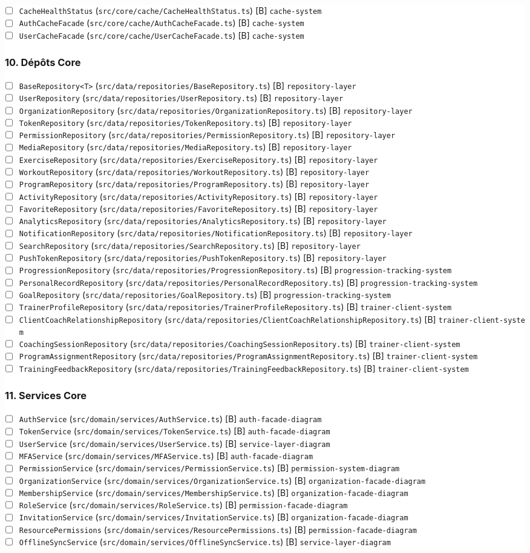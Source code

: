 - [ ] `CacheHealthStatus` (`src/core/cache/CacheHealthStatus.ts`) [B] `cache-system`
- [ ] `AuthCacheFacade` (`src/core/cache/AuthCacheFacade.ts`) [B] `cache-system`
- [ ] `UserCacheFacade` (`src/core/cache/UserCacheFacade.ts`) [B] `cache-system`

### 10. Dépôts Core
- [ ] `BaseRepository<T>` (`src/data/repositories/BaseRepository.ts`) [B] `repository-layer`
- [ ] `UserRepository` (`src/data/repositories/UserRepository.ts`) [B] `repository-layer`
- [ ] `OrganizationRepository` (`src/data/repositories/OrganizationRepository.ts`) [B] `repository-layer`
- [ ] `TokenRepository` (`src/data/repositories/TokenRepository.ts`) [B] `repository-layer`
- [ ] `PermissionRepository` (`src/data/repositories/PermissionRepository.ts`) [B] `repository-layer`
- [ ] `MediaRepository` (`src/data/repositories/MediaRepository.ts`) [B] `repository-layer`
- [ ] `ExerciseRepository` (`src/data/repositories/ExerciseRepository.ts`) [B] `repository-layer`
- [ ] `WorkoutRepository` (`src/data/repositories/WorkoutRepository.ts`) [B] `repository-layer`
- [ ] `ProgramRepository` (`src/data/repositories/ProgramRepository.ts`) [B] `repository-layer`
- [ ] `ActivityRepository` (`src/data/repositories/ActivityRepository.ts`) [B] `repository-layer`
- [ ] `FavoriteRepository` (`src/data/repositories/FavoriteRepository.ts`) [B] `repository-layer`
- [ ] `AnalyticsRepository` (`src/data/repositories/AnalyticsRepository.ts`) [B] `repository-layer`
- [ ] `NotificationRepository` (`src/data/repositories/NotificationRepository.ts`) [B] `repository-layer`
- [ ] `SearchRepository` (`src/data/repositories/SearchRepository.ts`) [B] `repository-layer`
- [ ] `PushTokenRepository` (`src/data/repositories/PushTokenRepository.ts`) [B] `repository-layer`
- [ ] `ProgressionRepository` (`src/data/repositories/ProgressionRepository.ts`) [B] `progression-tracking-system`
- [ ] `PersonalRecordRepository` (`src/data/repositories/PersonalRecordRepository.ts`) [B] `progression-tracking-system`
- [ ] `GoalRepository` (`src/data/repositories/GoalRepository.ts`) [B] `progression-tracking-system`
- [ ] `TrainerProfileRepository` (`src/data/repositories/TrainerProfileRepository.ts`) [B] `trainer-client-system`
- [ ] `ClientCoachRelationshipRepository` (`src/data/repositories/ClientCoachRelationshipRepository.ts`) [B] `trainer-client-system`
- [ ] `CoachingSessionRepository` (`src/data/repositories/CoachingSessionRepository.ts`) [B] `trainer-client-system`
- [ ] `ProgramAssignmentRepository` (`src/data/repositories/ProgramAssignmentRepository.ts`) [B] `trainer-client-system`
- [ ] `TrainingFeedbackRepository` (`src/data/repositories/TrainingFeedbackRepository.ts`) [B] `trainer-client-system`

### 11. Services Core
- [ ] `AuthService` (`src/domain/services/AuthService.ts`) [B] `auth-facade-diagram`
- [ ] `TokenService` (`src/domain/services/TokenService.ts`) [B] `auth-facade-diagram`
- [ ] `UserService` (`src/domain/services/UserService.ts`) [B] `service-layer-diagram`
- [ ] `MFAService` (`src/domain/services/MFAService.ts`) [B] `auth-facade-diagram`
- [ ] `PermissionService` (`src/domain/services/PermissionService.ts`) [B] `permission-system-diagram`
- [ ] `OrganizationService` (`src/domain/services/OrganizationService.ts`) [B] `organization-facade-diagram`
- [ ] `MembershipService` (`src/domain/services/MembershipService.ts`) [B] `organization-facade-diagram`
- [ ] `RoleService` (`src/domain/services/RoleService.ts`) [B] `permission-facade-diagram`
- [ ] `InvitationService` (`src/domain/services/InvitationService.ts`) [B] `organization-facade-diagram`
- [ ] `ResourcePermissions` (`src/domain/services/ResourcePermissions.ts`) [B] `permission-facade-diagram`
- [ ] `OfflineSyncService` (`src/domain/services/OfflineSyncService.ts`) [B] `service-layer-diagram`
